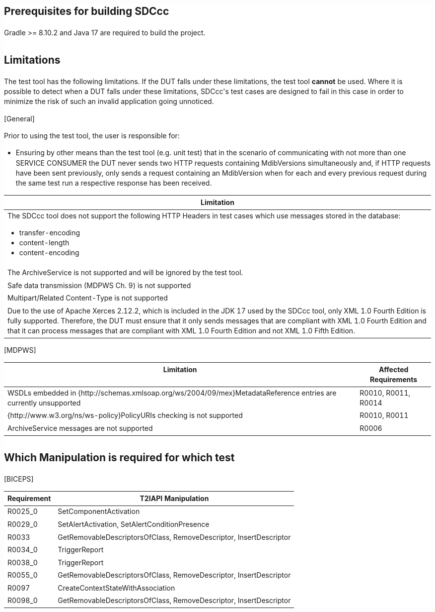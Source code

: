 ## Prerequisites for building SDCcc

Gradle >= 8.10.2 and Java 17 are required to build the project.

## Limitations

The test tool has the following limitations. If the DUT falls under these limitations, the test tool **cannot** be used.
Where it is possible to detect when a DUT falls under these limitations, SDCcc's test cases are designed to fail in
this case in order to minimize the risk of such an invalid application going unnoticed.

[General]

Prior to using the test tool, the user is responsible for:

- Ensuring by other means than the test tool (e.g. unit test) that in the scenario of communicating with not more than
  one SERVICE CONSUMER the DUT never sends two HTTP requests containing MdibVersions simultaneously and, if HTTP requests
  have been sent previously, only sends a request containing an MdibVersion when for each and every previous request
  during the same test run a respective response has been received.

| **Limitation**                                                                                                                                                                                                                                                                                                                                                           |
|--------------------------------------------------------------------------------------------------------------------------------------------------------------------------------------------------------------------------------------------------------------------------------------------------------------------------------------------------------------------------|
| The SDCcc tool does not support the following HTTP Headers in test cases which use messages stored in the database: <ul><li>transfer-encoding</li><li>content-length</li><li>content-encoding</li></ul>                                                                                                                                                                  |
| The ArchiveService is not supported and will be ignored by the test tool.                                                                                                                                                                                                                                                                                                |
| Safe data transmission (MDPWS Ch. 9) is not supported                                                                                                                                                                                                                                                                                                                    |
| Multipart/Related Content-Type is not supported                                                                                                                                                                                                                                                                                                                          |
| Due to the use of Apache Xerces 2.12.2, which is included in the JDK 17 used by the SDCcc tool, only XML 1.0 Fourth Edition is fully supported. Therefore, the DUT must ensure that it only sends messages that are compliant with XML 1.0 Fourth Edition and that it can process messages that are compliant with XML 1.0 Fourth Edition and not XML 1.0 Fifth Edition. |

[MDPWS]

| **Limitation**                                                                                                    | **Affected Requirements** |
|-------------------------------------------------------------------------------------------------------------------|---------------------------|
| WSDLs embedded in {http\://schemas.xmlsoap.org/ws/2004/09/mex}MetadataReference entries are currently unsupported | R0010, R0011, R0014       |
| {http\://www\.w3.org/ns/ws-policy}PolicyURIs checking is not supported                                            | R0010, R0011              |
| ArchiveService messages are not supported                                                                         | R0006                     |

## Which Manipulation is required for which test

[BICEPS]

| **Requirement** | **T2IAPI Manipulation**                                                                     | 
|-----------------|---------------------------------------------------------------------------------------------|
| R0025_0         | SetComponentActivation                                                                      |
| R0029_0         | SetAlertActivation, SetAlertConditionPresence                                               |
| R0033           | GetRemovableDescriptorsOfClass, RemoveDescriptor, InsertDescriptor                          |
| R0034_0         | TriggerReport                                                                               |
| R0038_0         | TriggerReport                                                                               |
| R0055_0         | GetRemovableDescriptorsOfClass, RemoveDescriptor, InsertDescriptor                          |
| R0097           | CreateContextStateWithAssociation                                                           |
| R0098_0         | GetRemovableDescriptorsOfClass, RemoveDescriptor, InsertDescriptor                          |